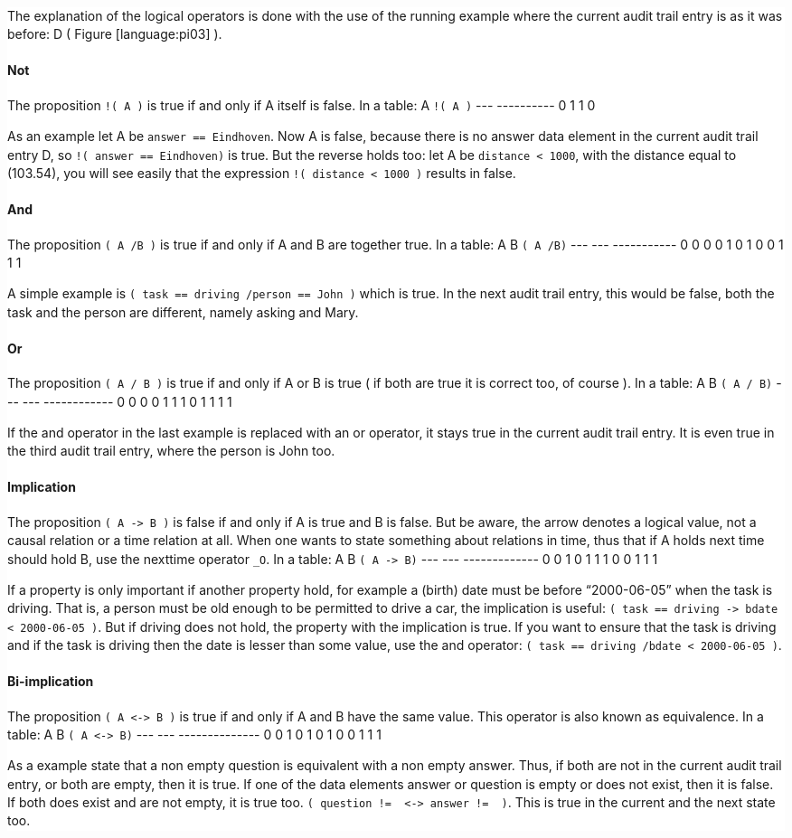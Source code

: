 The explanation of the logical operators is done with the use of the running example where the current audit trail entry is as it was before: D ( Figure [language:pi03] ).

#### Not

The proposition `!( A )` is true if and only if A itself is false. In a table:
 A `!( A )` --- ---------- 0 1 1 0

As an example let A be `answer == Eindhoven`. Now A is false, because there is no answer data element in the current audit trail entry D, so `!( answer == Eindhoven)` is true. But the reverse holds too: let A be `distance < 1000`, with the distance equal to \(103.54\), you will see easily that the expression `!( distance < 1000 )` results in false.

#### And

The proposition `( A /B )` is true if and only if A and B are together true. In a table:
 A B `( A /B)` --- --- ----------- 0 0 0 0 1 0 1 0 0 1 1 1

A simple example is `( task == driving /person == John )` which is true. In the next audit trail entry, this would be false, both the task and the person are different, namely asking and Mary.

#### Or

The proposition `( A / B )` is true if and only if A or B is true ( if both are true it is correct too, of course ). In a table:
 A B `( A / B)` --- --- ------------ 0 0 0 0 1 1 1 0 1 1 1 1

If the and operator in the last example is replaced with an or operator, it stays true in the current audit trail entry. It is even true in the third audit trail entry, where the person is John too.

#### Implication

The proposition `( A -> B )` is false if and only if A is true and B is false. But be aware, the arrow denotes a logical value, not a causal relation or a time relation at all. When one wants to state something about relations in time, thus that if A holds next time should hold B, use the nexttime operator `_O`. In a table:
 A B `( A -> B)` --- --- ------------- 0 0 1 0 1 1 1 0 0 1 1 1

If a property is only important if another property hold, for example a (birth) date must be before “2000-06-05” when the task is driving. That is, a person must be old enough to be permitted to drive a car, the implication is useful: `( task == driving -> bdate < 2000-06-05 )`. But if driving does not hold, the property with the implication is true. If you want to ensure that the task is driving and if the task is driving then the date is lesser than some value, use the and operator: `( task == driving /bdate < 2000-06-05 )`.

#### Bi-implication

The proposition `( A <-> B )` is true if and only if A and B have the same value. This operator is also known as equivalence. In a table:
 A B `( A <-> B)` --- --- -------------- 0 0 1 0 1 0 1 0 0 1 1 1

As a example state that a non empty question is equivalent with a non empty answer. Thus, if both are not in the current audit trail entry, or both are empty, then it is true. If one of the data elements answer or question is empty or does not exist, then it is false. If both does exist and are not empty, it is true too. `( question !=  <-> answer !=  )`. This is true in the current and the next state too.
